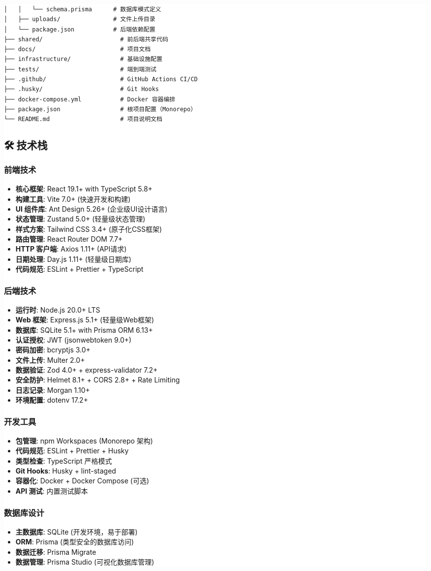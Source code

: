 ```
│   │   └── schema.prisma      # 数据库模式定义
│   ├── uploads/               # 文件上传目录
│   └── package.json           # 后端依赖配置
├── shared/                      # 前后端共享代码
├── docs/                        # 项目文档
├── infrastructure/              # 基础设施配置
├── tests/                       # 端到端测试
├── .github/                     # GitHub Actions CI/CD
├── .husky/                      # Git Hooks
├── docker-compose.yml           # Docker 容器编排
├── package.json                 # 根项目配置（Monorepo）
└── README.md                    # 项目说明文档
```

## 🛠️ 技术栈

### 前端技术
- **核心框架**: React 19.1+ with TypeScript 5.8+
- **构建工具**: Vite 7.0+ (快速开发和构建)
- **UI 组件库**: Ant Design 5.26+ (企业级UI设计语言)
- **状态管理**: Zustand 5.0+ (轻量级状态管理)
- **样式方案**: Tailwind CSS 3.4+ (原子化CSS框架)
- **路由管理**: React Router DOM 7.7+
- **HTTP 客户端**: Axios 1.11+ (API请求)
- **日期处理**: Day.js 1.11+ (轻量级日期库)
- **代码规范**: ESLint + Prettier + TypeScript

### 后端技术
- **运行时**: Node.js 20.0+ LTS
- **Web 框架**: Express.js 5.1+ (轻量级Web框架)
- **数据库**: SQLite 5.1+ with Prisma ORM 6.13+
- **认证授权**: JWT (jsonwebtoken 9.0+)
- **密码加密**: bcryptjs 3.0+
- **文件上传**: Multer 2.0+
- **数据验证**: Zod 4.0+ + express-validator 7.2+
- **安全防护**: Helmet 8.1+ + CORS 2.8+ + Rate Limiting
- **日志记录**: Morgan 1.10+
- **环境配置**: dotenv 17.2+

### 开发工具
- **包管理**: npm Workspaces (Monorepo 架构)
- **代码规范**: ESLint + Prettier + Husky
- **类型检查**: TypeScript 严格模式
- **Git Hooks**: Husky + lint-staged
- **容器化**: Docker + Docker Compose (可选)
- **API 测试**: 内置测试脚本

### 数据库设计
- **主数据库**: SQLite (开发环境，易于部署)
- **ORM**: Prisma (类型安全的数据库访问)
- **数据迁移**: Prisma Migrate
- **数据管理**: Prisma Studio (可视化数据库管理)
